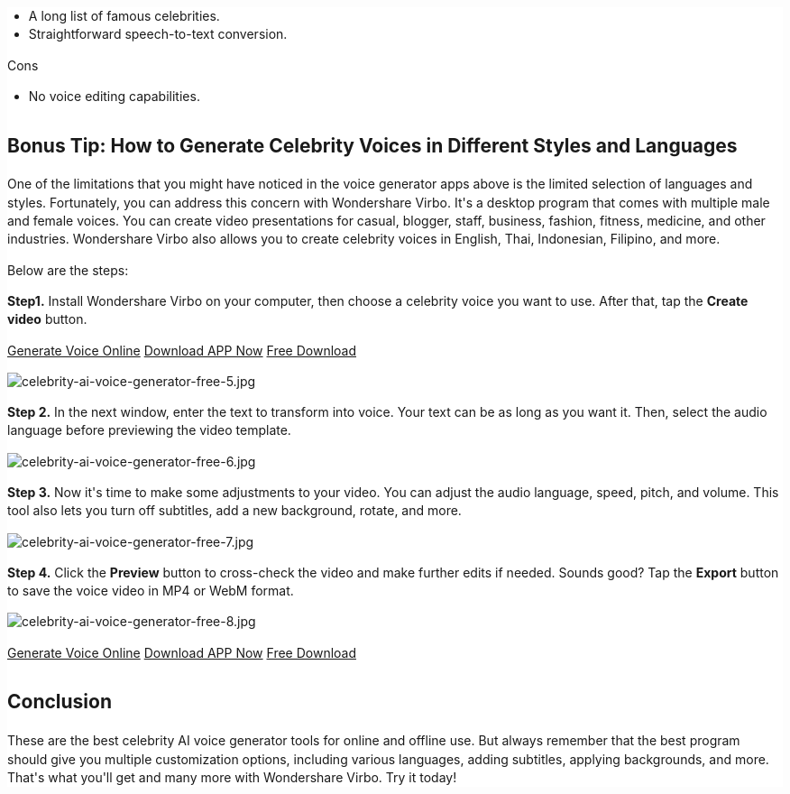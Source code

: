 * A long list of famous celebrities.
* Straightforward speech-to-text conversion.

Cons

* No voice editing capabilities.

## **Bonus Tip: How to Generate Celebrity Voices in Different Styles and Languages**

One of the limitations that you might have noticed in the voice generator apps above is the limited selection of languages and styles. Fortunately, you can address this concern with Wondershare Virbo. It's a desktop program that comes with multiple male and female voices. You can create video presentations for casual, blogger, staff, business, fashion, fitness, medicine, and other industries. Wondershare Virbo also allows you to create celebrity voices in English, Thai, Indonesian, Filipino, and more.

Below are the steps:

**Step1.** Install Wondershare Virbo on your computer, then choose a celebrity voice you want to use. After that, tap the **Create video** button.

[Generate Voice Online](https://tools.techidaily.com/wondershare/virbo/download/) [Download APP Now](https://app.adjust.com/11acwaj1%5F11ig9sc4) [Free Download](https://tools.techidaily.com/wondershare/virbo/download/)

![celebrity-ai-voice-generator-free-5.jpg](https://images.wondershare.com/virbo/features/ai-voice/celebrity-ai-voice-generator-free-5.jpg)

**Step 2.** In the next window, enter the text to transform into voice. Your text can be as long as you want it. Then, select the audio language before previewing the video template.

![celebrity-ai-voice-generator-free-6.jpg](https://images.wondershare.com/virbo/features/ai-voice/celebrity-ai-voice-generator-free-6.jpg)

**Step 3.** Now it's time to make some adjustments to your video. You can adjust the audio language, speed, pitch, and volume. This tool also lets you turn off subtitles, add a new background, rotate, and more.

![celebrity-ai-voice-generator-free-7.jpg](https://images.wondershare.com/virbo/features/ai-voice/celebrity-ai-voice-generator-free-7.jpg)

**Step 4.** Click the **Preview** button to cross-check the video and make further edits if needed. Sounds good? Tap the **Export** button to save the voice video in MP4 or WebM format.

![celebrity-ai-voice-generator-free-8.jpg](https://images.wondershare.com/virbo/features/ai-voice/celebrity-ai-voice-generator-free-8.jpg)

[Generate Voice Online](https://tools.techidaily.com/wondershare/virbo/download/) [Download APP Now](https://app.adjust.com/11acwaj1%5F11ig9sc4) [Free Download](https://tools.techidaily.com/wondershare/virbo/download/)

## **Conclusion**

These are the best celebrity AI voice generator tools for online and offline use. But always remember that the best program should give you multiple customization options, including various languages, adding subtitles, applying backgrounds, and more. That's what you'll get and many more with Wondershare Virbo. Try it today!
